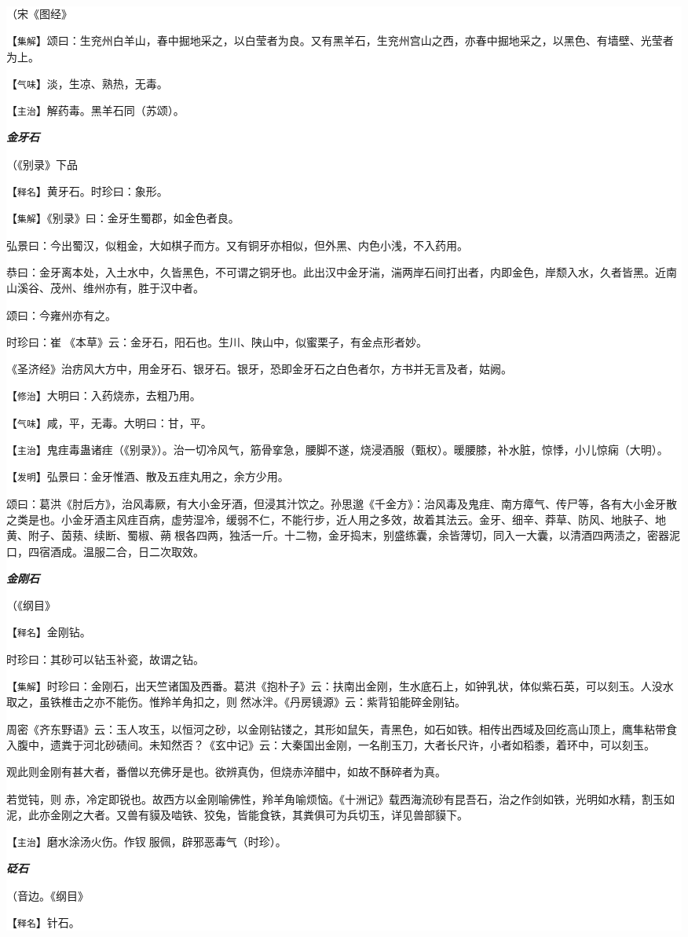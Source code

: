 （宋《图经》  

【`集解`】颂曰：生兖州白羊山，春中掘地采之，以白莹者为良。又有黑羊石，生兖州宫山之西，亦春中掘地采之，以黑色、有墙壁、光莹者为上。  

【`气味`】淡，生凉、熟热，无毒。  

【`主治`】解药毒。黑羊石同（苏颂）。  

***金牙石***  

（《别录》下品  

【`释名`】黄牙石。时珍曰：象形。  

【`集解`】《别录》曰：金牙生蜀郡，如金色者良。  

弘景曰：今出蜀汉，似粗金，大如棋子而方。又有铜牙亦相似，但外黑、内色小浅，不入药用。  

恭曰：金牙离本处，入土水中，久皆黑色，不可谓之铜牙也。此出汉中金牙湍，湍两岸石间打出者，内即金色，岸颓入水，久者皆黑。近南山溪谷、茂州、维州亦有，胜于汉中者。  

颂曰：今雍州亦有之。  

时珍曰：崔 《本草》云：金牙石，阳石也。生川、陕山中，似蜜栗子，有金点形者妙。  

《圣济经》治疠风大方中，用金牙石、银牙石。银牙，恐即金牙石之白色者尔，方书并无言及者，姑阙。  

【`修治`】大明曰：入药烧赤，去粗乃用。  

【`气味`】咸，平，无毒。大明曰：甘，平。  

【`主治`】鬼疰毒蛊诸疰（《别录》）。治一切冷风气，筋骨挛急，腰脚不遂，烧浸酒服（甄权）。暖腰膝，补水脏，惊悸，小儿惊痫（大明）。  

【`发明`】弘景曰：金牙惟酒、散及五疰丸用之，余方少用。  

颂曰：葛洪《肘后方》，治风毒厥，有大小金牙酒，但浸其汁饮之。孙思邈《千金方》：治风毒及鬼疰、南方瘴气、传尸等，各有大小金牙散之类是也。小金牙酒主风疰百病，虚劳湿冷，缓弱不仁，不能行步，近人用之多效，故着其法云。金牙、细辛、莽草、防风、地肤子、地黄、附子、茵蓣、续断、蜀椒、蒴 根各四两，独活一斤。十二物，金牙捣末，别盛练囊，余皆薄切，同入一大囊，以清酒四两渍之，密器泥口，四宿酒成。温服二合，日二次取效。  

***金刚石***  

（《纲目》  

【`释名`】金刚钻。  

时珍曰：其砂可以钻玉补瓷，故谓之钻。  

【`集解`】时珍曰：金刚石，出天竺诸国及西番。葛洪《抱朴子》云：扶南出金刚，生水底石上，如钟乳状，体似紫石英，可以刻玉。人没水取之，虽铁椎击之亦不能伤。惟羚羊角扣之，则 然冰泮。《丹房镜源》云：紫背铅能碎金刚钻。  

周密《齐东野语》云：玉人攻玉，以恒河之砂，以金刚钻镂之，其形如鼠矢，青黑色，如石如铁。相传出西域及回纥高山顶上，鹰隼粘带食入腹中，遗粪于河北砂碛间。未知然否？《玄中记》云：大秦国出金刚，一名削玉刀，大者长尺许，小者如稻黍，着环中，可以刻玉。  

观此则金刚有甚大者，番僧以充佛牙是也。欲辨真伪，但烧赤淬醋中，如故不酥碎者为真。  

若觉钝，则 赤，冷定即锐也。故西方以金刚喻佛性，羚羊角喻烦恼。《十洲记》载西海流砂有昆吾石，治之作剑如铁，光明如水精，割玉如泥，此亦金刚之大者。又兽有貘及啮铁、狡兔，皆能食铁，其粪俱可为兵切玉，详见兽部貘下。  

【`主治`】磨水涂汤火伤。作钗 服佩，辟邪恶毒气（时珍）。  

***砭石***  

（音边。《纲目》  

【`释名`】针石。  
